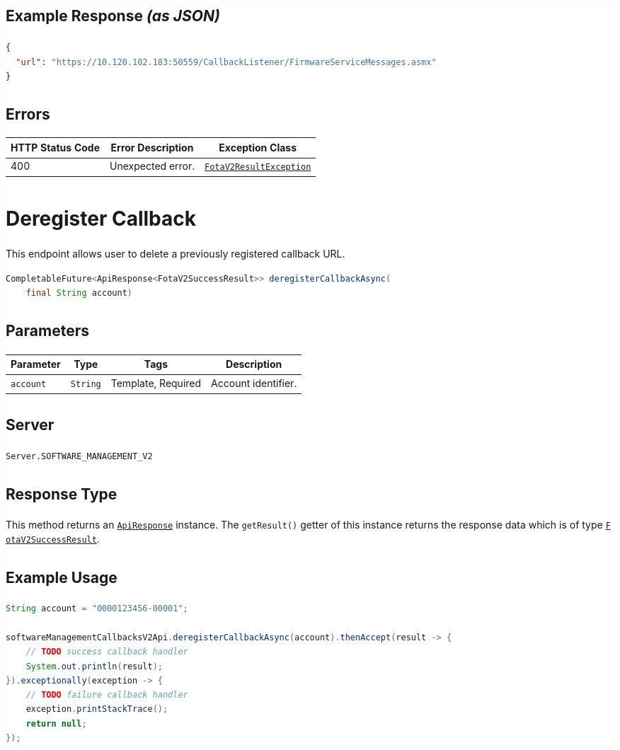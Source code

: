 ## Example Response *(as JSON)*

```json
{
  "url": "https://10.120.102.183:50559/CallbackListener/FirmwareServiceMessages.asmx"
}
```

## Errors

| HTTP Status Code | Error Description | Exception Class |
|  --- | --- | --- |
| 400 | Unexpected error. | [`FotaV2ResultException`](../../doc/models/fota-v2-result-exception.md) |


# Deregister Callback

This endpoint allows user to delete a previously registered callback URL.

```java
CompletableFuture<ApiResponse<FotaV2SuccessResult>> deregisterCallbackAsync(
    final String account)
```

## Parameters

| Parameter | Type | Tags | Description |
|  --- | --- | --- | --- |
| `account` | `String` | Template, Required | Account identifier. |

## Server

`Server.SOFTWARE_MANAGEMENT_V2`

## Response Type

This method returns an [`ApiResponse`](../../doc/api-response.md) instance. The `getResult()` getter of this instance returns the response data which is of type [`FotaV2SuccessResult`](../../doc/models/fota-v2-success-result.md).

## Example Usage

```java
String account = "0000123456-00001";

softwareManagementCallbacksV2Api.deregisterCallbackAsync(account).thenAccept(result -> {
    // TODO success callback handler
    System.out.println(result);
}).exceptionally(exception -> {
    // TODO failure callback handler
    exception.printStackTrace();
    return null;
});
```
